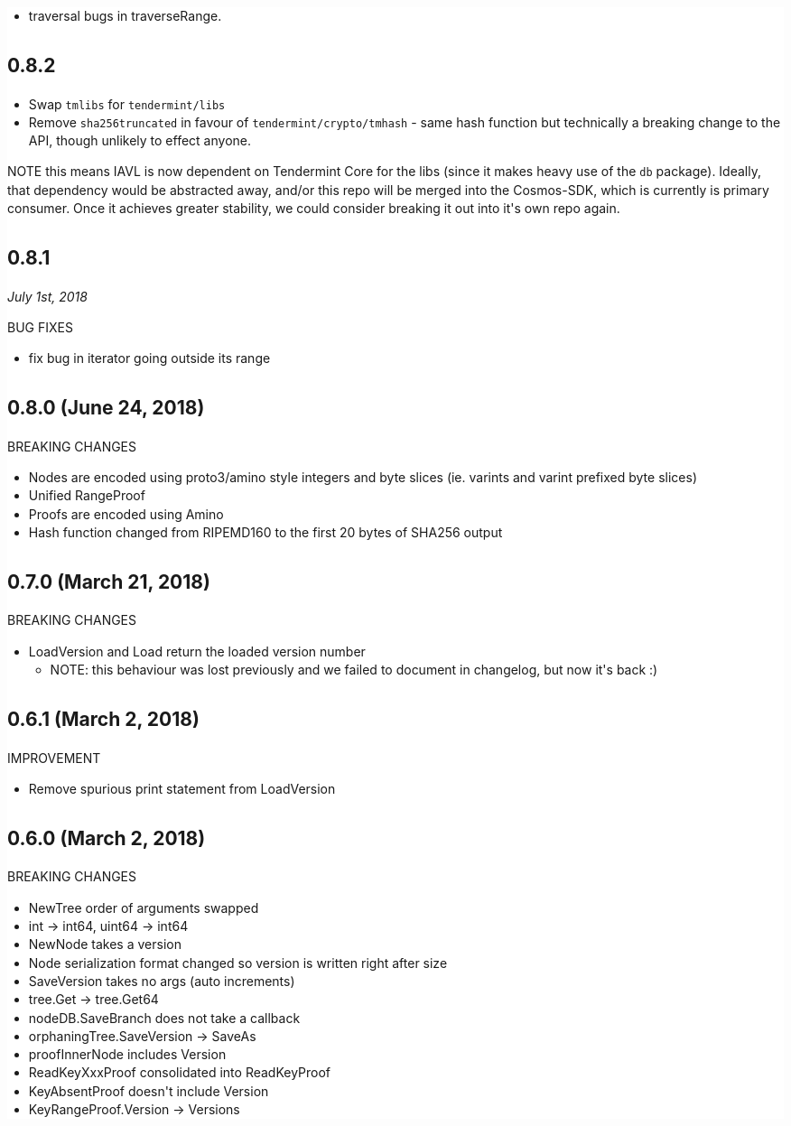 - traversal bugs in traverseRange.

## 0.8.2

- Swap `tmlibs` for `tendermint/libs`
- Remove `sha256truncated` in favour of `tendermint/crypto/tmhash` - same hash
  function but technically a breaking change to the API, though unlikely to effect anyone.

NOTE this means IAVL is now dependent on Tendermint Core for the libs (since it
makes heavy use of the `db` package). Ideally, that dependency would be
abstracted away, and/or this repo will be merged into the Cosmos-SDK, which is
currently is primary consumer. Once it achieves greater stability, we could
consider breaking it out into it's own repo again.

## 0.8.1

_July 1st, 2018_

BUG FIXES

- fix bug in iterator going outside its range

## 0.8.0 (June 24, 2018)

BREAKING CHANGES

- Nodes are encoded using proto3/amino style integers and byte slices (ie. varints and
  varint prefixed byte slices)
- Unified RangeProof
- Proofs are encoded using Amino
- Hash function changed from RIPEMD160 to the first 20 bytes of SHA256 output

## 0.7.0 (March 21, 2018)

BREAKING CHANGES

- LoadVersion and Load return the loaded version number
  - NOTE: this behaviour was lost previously and we failed to document in changelog,
    but now it's back :)

## 0.6.1 (March 2, 2018)

IMPROVEMENT

- Remove spurious print statement from LoadVersion

## 0.6.0 (March 2, 2018)

BREAKING CHANGES

- NewTree order of arguments swapped
- int -> int64, uint64 -> int64
- NewNode takes a version
- Node serialization format changed so version is written right after size
- SaveVersion takes no args (auto increments)
- tree.Get -> tree.Get64
- nodeDB.SaveBranch does not take a callback
- orphaningTree.SaveVersion -> SaveAs
- proofInnerNode includes Version
- ReadKeyXxxProof consolidated into ReadKeyProof
- KeyAbsentProof doesn't include Version
- KeyRangeProof.Version -> Versions
